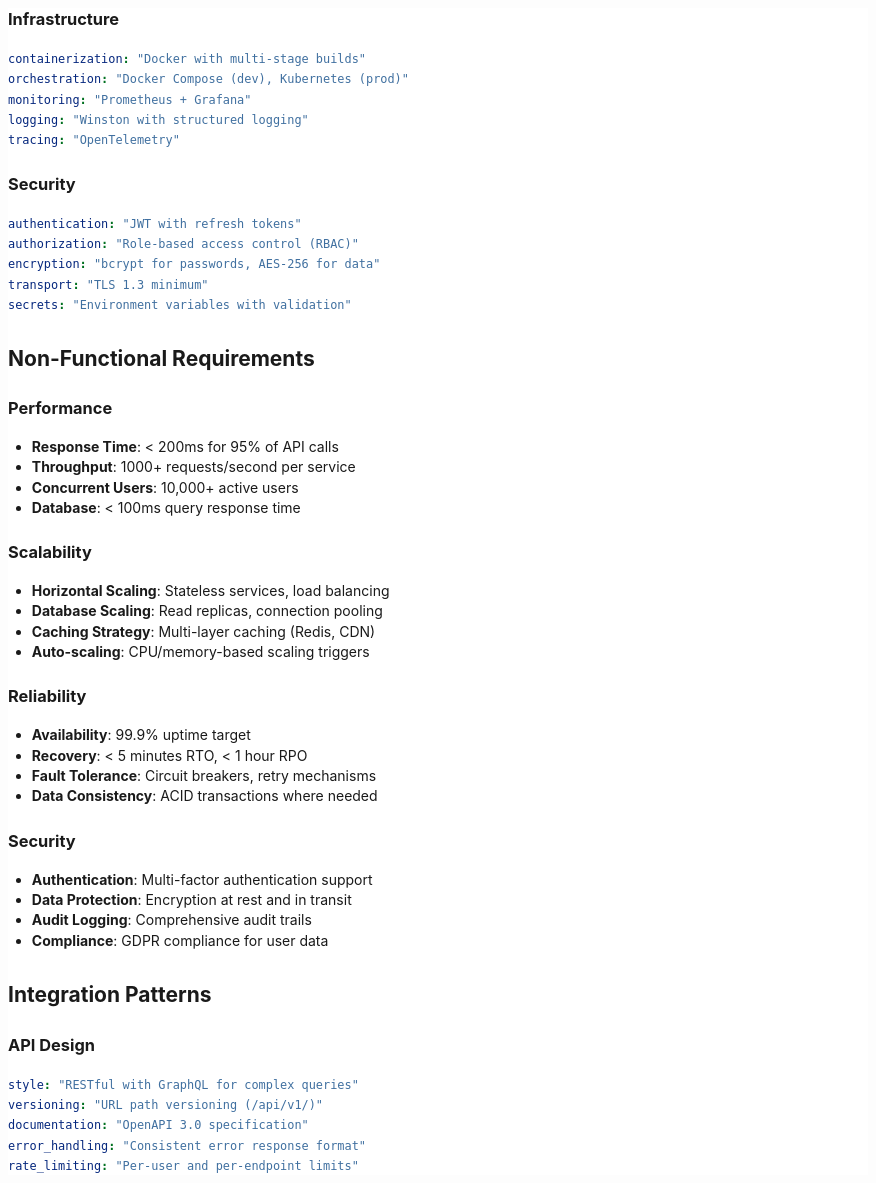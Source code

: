 ### Infrastructure
```yaml
containerization: "Docker with multi-stage builds"
orchestration: "Docker Compose (dev), Kubernetes (prod)"
monitoring: "Prometheus + Grafana"
logging: "Winston with structured logging"
tracing: "OpenTelemetry"
```

### Security
```yaml
authentication: "JWT with refresh tokens"
authorization: "Role-based access control (RBAC)"
encryption: "bcrypt for passwords, AES-256 for data"
transport: "TLS 1.3 minimum"
secrets: "Environment variables with validation"
```

## Non-Functional Requirements

### Performance
- **Response Time**: < 200ms for 95% of API calls
- **Throughput**: 1000+ requests/second per service
- **Concurrent Users**: 10,000+ active users
- **Database**: < 100ms query response time

### Scalability
- **Horizontal Scaling**: Stateless services, load balancing
- **Database Scaling**: Read replicas, connection pooling
- **Caching Strategy**: Multi-layer caching (Redis, CDN)
- **Auto-scaling**: CPU/memory-based scaling triggers

### Reliability
- **Availability**: 99.9% uptime target
- **Recovery**: < 5 minutes RTO, < 1 hour RPO
- **Fault Tolerance**: Circuit breakers, retry mechanisms
- **Data Consistency**: ACID transactions where needed

### Security
- **Authentication**: Multi-factor authentication support
- **Data Protection**: Encryption at rest and in transit
- **Audit Logging**: Comprehensive audit trails
- **Compliance**: GDPR compliance for user data

## Integration Patterns

### API Design
```yaml
style: "RESTful with GraphQL for complex queries"
versioning: "URL path versioning (/api/v1/)"
documentation: "OpenAPI 3.0 specification"
error_handling: "Consistent error response format"
rate_limiting: "Per-user and per-endpoint limits"
```
